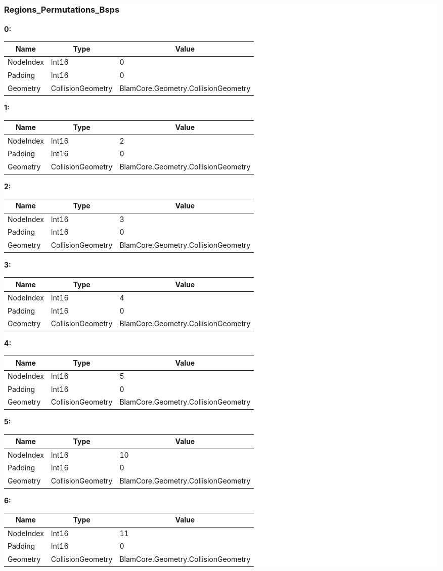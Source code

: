 
### Regions_Permutations_Bsps

**0:**

Name	| Type	| Value
---	|---	|---	|
NodeIndex	|Int16	|0
Padding	|Int16	|0
Geometry	|CollisionGeometry	|BlamCore.Geometry.CollisionGeometry


**1:**

Name	| Type	| Value
---	|---	|---	|
NodeIndex	|Int16	|2
Padding	|Int16	|0
Geometry	|CollisionGeometry	|BlamCore.Geometry.CollisionGeometry


**2:**

Name	| Type	| Value
---	|---	|---	|
NodeIndex	|Int16	|3
Padding	|Int16	|0
Geometry	|CollisionGeometry	|BlamCore.Geometry.CollisionGeometry


**3:**

Name	| Type	| Value
---	|---	|---	|
NodeIndex	|Int16	|4
Padding	|Int16	|0
Geometry	|CollisionGeometry	|BlamCore.Geometry.CollisionGeometry


**4:**

Name	| Type	| Value
---	|---	|---	|
NodeIndex	|Int16	|5
Padding	|Int16	|0
Geometry	|CollisionGeometry	|BlamCore.Geometry.CollisionGeometry


**5:**

Name	| Type	| Value
---	|---	|---	|
NodeIndex	|Int16	|10
Padding	|Int16	|0
Geometry	|CollisionGeometry	|BlamCore.Geometry.CollisionGeometry


**6:**

Name	| Type	| Value
---	|---	|---	|
NodeIndex	|Int16	|11
Padding	|Int16	|0
Geometry	|CollisionGeometry	|BlamCore.Geometry.CollisionGeometry
